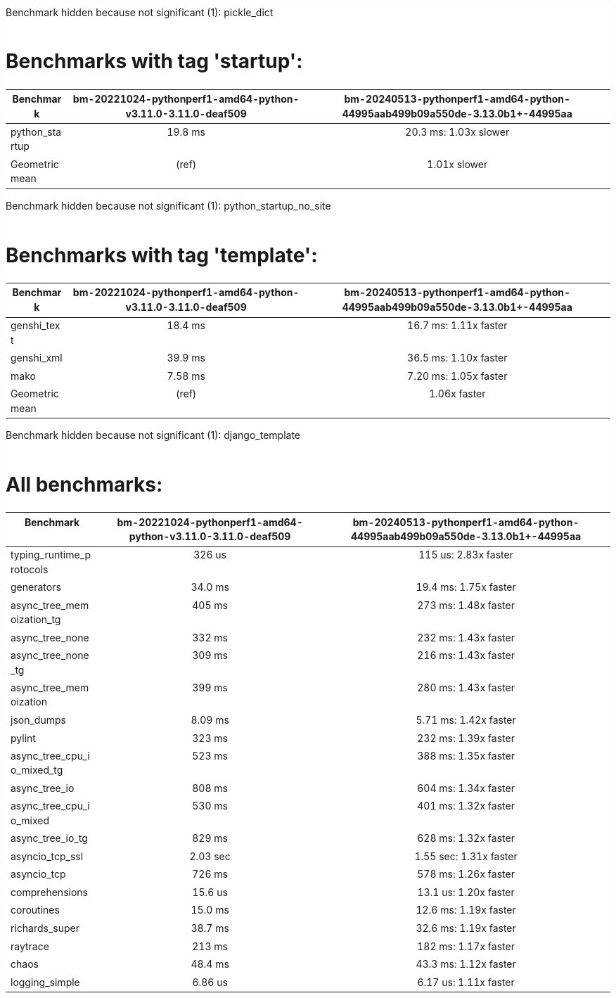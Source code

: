 Benchmark hidden because not significant (1): pickle_dict

Benchmarks with tag 'startup':
==============================

| Benchmark      | bm-20221024-pythonperf1-amd64-python-v3.11.0-3.11.0-deaf509 | bm-20240513-pythonperf1-amd64-python-44995aab499b09a550de-3.13.0b1+-44995aa |
|----------------|:-----------------------------------------------------------:|:---------------------------------------------------------------------------:|
| python_startup | 19.8 ms                                                     | 20.3 ms: 1.03x slower                                                       |
| Geometric mean | (ref)                                                       | 1.01x slower                                                                |

Benchmark hidden because not significant (1): python_startup_no_site

Benchmarks with tag 'template':
===============================

| Benchmark      | bm-20221024-pythonperf1-amd64-python-v3.11.0-3.11.0-deaf509 | bm-20240513-pythonperf1-amd64-python-44995aab499b09a550de-3.13.0b1+-44995aa |
|----------------|:-----------------------------------------------------------:|:---------------------------------------------------------------------------:|
| genshi_text    | 18.4 ms                                                     | 16.7 ms: 1.11x faster                                                       |
| genshi_xml     | 39.9 ms                                                     | 36.5 ms: 1.10x faster                                                       |
| mako           | 7.58 ms                                                     | 7.20 ms: 1.05x faster                                                       |
| Geometric mean | (ref)                                                       | 1.06x faster                                                                |

Benchmark hidden because not significant (1): django_template

All benchmarks:
===============

| Benchmark                  | bm-20221024-pythonperf1-amd64-python-v3.11.0-3.11.0-deaf509 | bm-20240513-pythonperf1-amd64-python-44995aab499b09a550de-3.13.0b1+-44995aa |
|----------------------------|:-----------------------------------------------------------:|:---------------------------------------------------------------------------:|
| typing_runtime_protocols   | 326 us                                                      | 115 us: 2.83x faster                                                        |
| generators                 | 34.0 ms                                                     | 19.4 ms: 1.75x faster                                                       |
| async_tree_memoization_tg  | 405 ms                                                      | 273 ms: 1.48x faster                                                        |
| async_tree_none            | 332 ms                                                      | 232 ms: 1.43x faster                                                        |
| async_tree_none_tg         | 309 ms                                                      | 216 ms: 1.43x faster                                                        |
| async_tree_memoization     | 399 ms                                                      | 280 ms: 1.43x faster                                                        |
| json_dumps                 | 8.09 ms                                                     | 5.71 ms: 1.42x faster                                                       |
| pylint                     | 323 ms                                                      | 232 ms: 1.39x faster                                                        |
| async_tree_cpu_io_mixed_tg | 523 ms                                                      | 388 ms: 1.35x faster                                                        |
| async_tree_io              | 808 ms                                                      | 604 ms: 1.34x faster                                                        |
| async_tree_cpu_io_mixed    | 530 ms                                                      | 401 ms: 1.32x faster                                                        |
| async_tree_io_tg           | 829 ms                                                      | 628 ms: 1.32x faster                                                        |
| asyncio_tcp_ssl            | 2.03 sec                                                    | 1.55 sec: 1.31x faster                                                      |
| asyncio_tcp                | 726 ms                                                      | 578 ms: 1.26x faster                                                        |
| comprehensions             | 15.6 us                                                     | 13.1 us: 1.20x faster                                                       |
| coroutines                 | 15.0 ms                                                     | 12.6 ms: 1.19x faster                                                       |
| richards_super             | 38.7 ms                                                     | 32.6 ms: 1.19x faster                                                       |
| raytrace                   | 213 ms                                                      | 182 ms: 1.17x faster                                                        |
| chaos                      | 48.4 ms                                                     | 43.3 ms: 1.12x faster                                                       |
| logging_simple             | 6.86 us                                                     | 6.17 us: 1.11x faster                                                       |